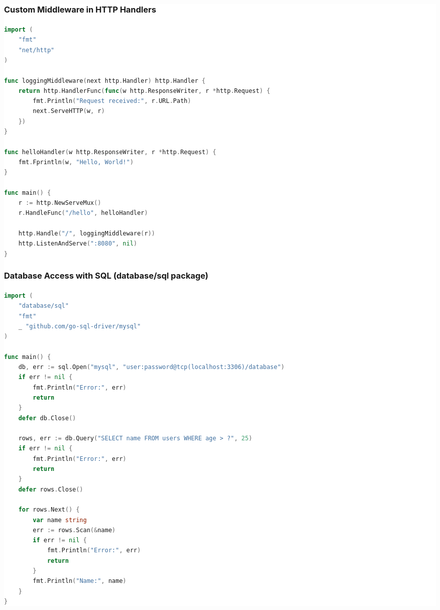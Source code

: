 ### Custom Middleware in HTTP Handlers

```go
import (
    "fmt"
    "net/http"
)

func loggingMiddleware(next http.Handler) http.Handler {
    return http.HandlerFunc(func(w http.ResponseWriter, r *http.Request) {
        fmt.Println("Request received:", r.URL.Path)
        next.ServeHTTP(w, r)
    })
}

func helloHandler(w http.ResponseWriter, r *http.Request) {
    fmt.Fprintln(w, "Hello, World!")
}

func main() {
    r := http.NewServeMux()
    r.HandleFunc("/hello", helloHandler)

    http.Handle("/", loggingMiddleware(r))
    http.ListenAndServe(":8080", nil)
}
```

### Database Access with SQL (database/sql package)

```go
import (
    "database/sql"
    "fmt"
    _ "github.com/go-sql-driver/mysql"
)

func main() {
    db, err := sql.Open("mysql", "user:password@tcp(localhost:3306)/database")
    if err != nil {
        fmt.Println("Error:", err)
        return
    }
    defer db.Close()

    rows, err := db.Query("SELECT name FROM users WHERE age > ?", 25)
    if err != nil {
        fmt.Println("Error:", err)
        return
    }
    defer rows.Close()

    for rows.Next() {
        var name string
        err := rows.Scan(&name)
        if err != nil {
            fmt.Println("Error:", err)
            return
        }
        fmt.Println("Name:", name)
    }
}
```
